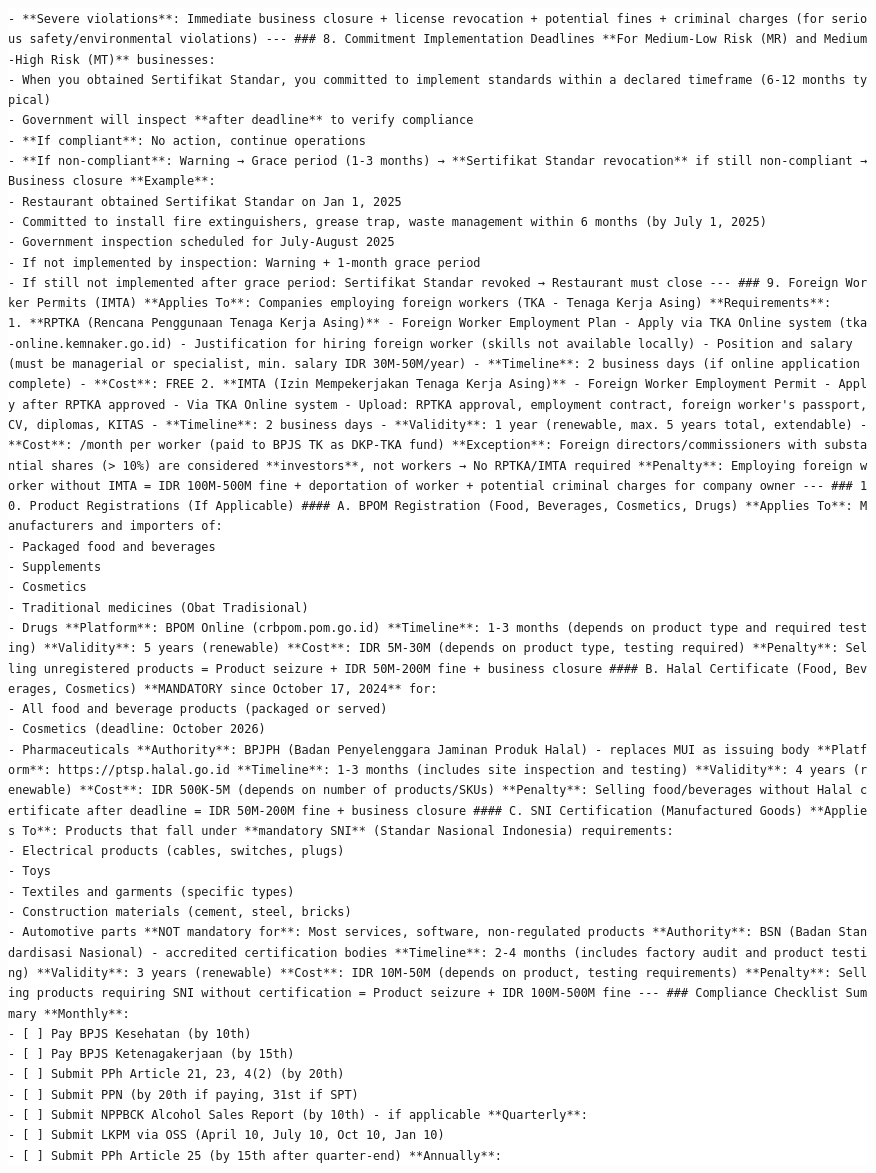 ``` ### Requirements for Izin Komersial/Operasional **Prerequisites**:
- **Severe violations**: Immediate business closure + license revocation + potential fines + criminal charges (for serious safety/environmental violations) --- ### 8. Commitment Implementation Deadlines **For Medium-Low Risk (MR) and Medium-High Risk (MT)** businesses:
- When you obtained Sertifikat Standar, you committed to implement standards within a declared timeframe (6-12 months typical)
- Government will inspect **after deadline** to verify compliance
- **If compliant**: No action, continue operations
- **If non-compliant**: Warning → Grace period (1-3 months) → **Sertifikat Standar revocation** if still non-compliant → Business closure **Example**:
- Restaurant obtained Sertifikat Standar on Jan 1, 2025
- Committed to install fire extinguishers, grease trap, waste management within 6 months (by July 1, 2025)
- Government inspection scheduled for July-August 2025
- If not implemented by inspection: Warning + 1-month grace period
- If still not implemented after grace period: Sertifikat Standar revoked → Restaurant must close --- ### 9. Foreign Worker Permits (IMTA) **Applies To**: Companies employing foreign workers (TKA - Tenaga Kerja Asing) **Requirements**:
1. **RPTKA (Rencana Penggunaan Tenaga Kerja Asing)** - Foreign Worker Employment Plan - Apply via TKA Online system (tka-online.kemnaker.go.id) - Justification for hiring foreign worker (skills not available locally) - Position and salary (must be managerial or specialist, min. salary IDR 30M-50M/year) - **Timeline**: 2 business days (if online application complete) - **Cost**: FREE 2. **IMTA (Izin Mempekerjakan Tenaga Kerja Asing)** - Foreign Worker Employment Permit - Apply after RPTKA approved - Via TKA Online system - Upload: RPTKA approval, employment contract, foreign worker's passport, CV, diplomas, KITAS - **Timeline**: 2 business days - **Validity**: 1 year (renewable, max. 5 years total, extendable) - **Cost**: /month per worker (paid to BPJS TK as DKP-TKA fund) **Exception**: Foreign directors/commissioners with substantial shares (> 10%) are considered **investors**, not workers → No RPTKA/IMTA required **Penalty**: Employing foreign worker without IMTA = IDR 100M-500M fine + deportation of worker + potential criminal charges for company owner --- ### 10. Product Registrations (If Applicable) #### A. BPOM Registration (Food, Beverages, Cosmetics, Drugs) **Applies To**: Manufacturers and importers of:
- Packaged food and beverages
- Supplements
- Cosmetics
- Traditional medicines (Obat Tradisional)
- Drugs **Platform**: BPOM Online (crbpom.pom.go.id) **Timeline**: 1-3 months (depends on product type and required testing) **Validity**: 5 years (renewable) **Cost**: IDR 5M-30M (depends on product type, testing required) **Penalty**: Selling unregistered products = Product seizure + IDR 50M-200M fine + business closure #### B. Halal Certificate (Food, Beverages, Cosmetics) **MANDATORY since October 17, 2024** for:
- All food and beverage products (packaged or served)
- Cosmetics (deadline: October 2026)
- Pharmaceuticals **Authority**: BPJPH (Badan Penyelenggara Jaminan Produk Halal) - replaces MUI as issuing body **Platform**: https://ptsp.halal.go.id **Timeline**: 1-3 months (includes site inspection and testing) **Validity**: 4 years (renewable) **Cost**: IDR 500K-5M (depends on number of products/SKUs) **Penalty**: Selling food/beverages without Halal certificate after deadline = IDR 50M-200M fine + business closure #### C. SNI Certification (Manufactured Goods) **Applies To**: Products that fall under **mandatory SNI** (Standar Nasional Indonesia) requirements:
- Electrical products (cables, switches, plugs)
- Toys
- Textiles and garments (specific types)
- Construction materials (cement, steel, bricks)
- Automotive parts **NOT mandatory for**: Most services, software, non-regulated products **Authority**: BSN (Badan Standardisasi Nasional) - accredited certification bodies **Timeline**: 2-4 months (includes factory audit and product testing) **Validity**: 3 years (renewable) **Cost**: IDR 10M-50M (depends on product, testing requirements) **Penalty**: Selling products requiring SNI without certification = Product seizure + IDR 100M-500M fine --- ### Compliance Checklist Summary **Monthly**:
- [ ] Pay BPJS Kesehatan (by 10th)
- [ ] Pay BPJS Ketenagakerjaan (by 15th)
- [ ] Submit PPh Article 21, 23, 4(2) (by 20th)
- [ ] Submit PPN (by 20th if paying, 31st if SPT)
- [ ] Submit NPPBCK Alcohol Sales Report (by 10th) - if applicable **Quarterly**:
- [ ] Submit LKPM via OSS (April 10, July 10, Oct 10, Jan 10)
- [ ] Submit PPh Article 25 (by 15th after quarter-end) **Annually**:
```